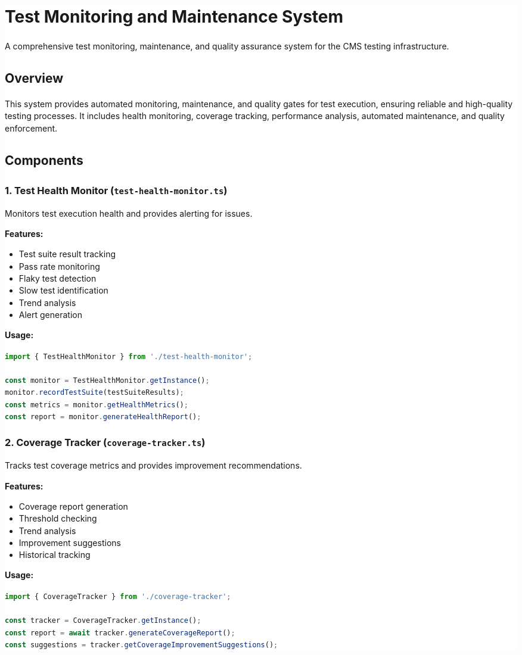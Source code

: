 # Test Monitoring and Maintenance System

A comprehensive test monitoring, maintenance, and quality assurance system for the CMS testing infrastructure.

## Overview

This system provides automated monitoring, maintenance, and quality gates for test execution, ensuring reliable and high-quality testing processes. It includes health monitoring, coverage tracking, performance analysis, automated maintenance, and quality enforcement.

## Components

### 1. Test Health Monitor (`test-health-monitor.ts`)
Monitors test execution health and provides alerting for issues.

**Features:**
- Test suite result tracking
- Pass rate monitoring
- Flaky test detection
- Slow test identification
- Trend analysis
- Alert generation

**Usage:**
```typescript
import { TestHealthMonitor } from './test-health-monitor';

const monitor = TestHealthMonitor.getInstance();
monitor.recordTestSuite(testSuiteResults);
const metrics = monitor.getHealthMetrics();
const report = monitor.generateHealthReport();
```

### 2. Coverage Tracker (`coverage-tracker.ts`)
Tracks test coverage metrics and provides improvement recommendations.

**Features:**
- Coverage report generation
- Threshold checking
- Trend analysis
- Improvement suggestions
- Historical tracking

**Usage:**
```typescript
import { CoverageTracker } from './coverage-tracker';

const tracker = CoverageTracker.getInstance();
const report = await tracker.generateCoverageReport();
const suggestions = tracker.getCoverageImprovementSuggestions();
```
